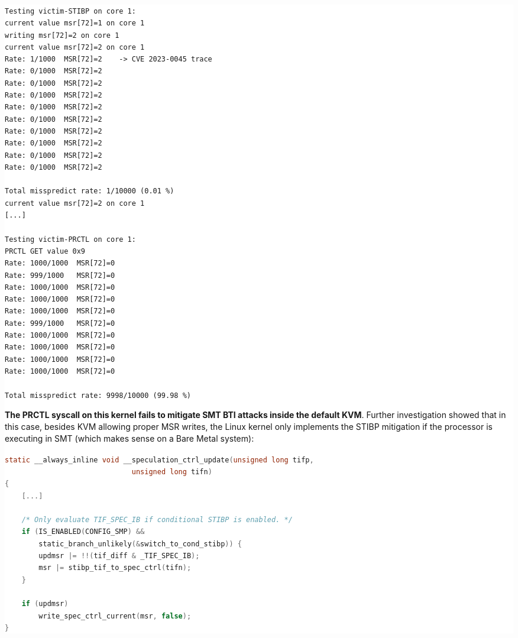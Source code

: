 
```
Testing victim-STIBP on core 1:
current value msr[72]=1 on core 1
writing msr[72]=2 on core 1
current value msr[72]=2 on core 1
Rate: 1/1000  MSR[72]=2    -> CVE 2023-0045 trace
Rate: 0/1000  MSR[72]=2
Rate: 0/1000  MSR[72]=2
Rate: 0/1000  MSR[72]=2
Rate: 0/1000  MSR[72]=2
Rate: 0/1000  MSR[72]=2
Rate: 0/1000  MSR[72]=2
Rate: 0/1000  MSR[72]=2
Rate: 0/1000  MSR[72]=2
Rate: 0/1000  MSR[72]=2

Total misspredict rate: 1/10000 (0.01 %)
current value msr[72]=2 on core 1
[...]

Testing victim-PRCTL on core 1:
PRCTL GET value 0x9
Rate: 1000/1000  MSR[72]=0
Rate: 999/1000   MSR[72]=0
Rate: 1000/1000  MSR[72]=0
Rate: 1000/1000  MSR[72]=0
Rate: 1000/1000  MSR[72]=0
Rate: 999/1000   MSR[72]=0
Rate: 1000/1000  MSR[72]=0
Rate: 1000/1000  MSR[72]=0
Rate: 1000/1000  MSR[72]=0
Rate: 1000/1000  MSR[72]=0

Total misspredict rate: 9998/10000 (99.98 %)
```


**The PRCTL syscall on this kernel fails to mitigate SMT BTI attacks inside the default KVM**.  Further investigation showed that in this case, besides KVM allowing proper MSR writes, the Linux kernel only implements the STIBP mitigation if the processor is executing in SMT (which makes sense on a Bare Metal system):


```c
static __always_inline void __speculation_ctrl_update(unsigned long tifp,
						      unsigned long tifn)
{
	[...]

	/* Only evaluate TIF_SPEC_IB if conditional STIBP is enabled. */
	if (IS_ENABLED(CONFIG_SMP) &&
	    static_branch_unlikely(&switch_to_cond_stibp)) {
		updmsr |= !!(tif_diff & _TIF_SPEC_IB);
		msr |= stibp_tif_to_spec_ctrl(tifn);
	}

	if (updmsr)
		write_spec_ctrl_current(msr, false);
}
```


[^1]: “Branch Target Injection". Link: [https://www.intel.com/content/www/us/en/developer/articles/technical/software-security-guidance/advisory-guidance/branch-target-injection.html)
[^2]: “The Linux kernel user-space API guide: Speculation Control”.  Link: [https://docs.kernel.org/userspace-api/spec_ctrl.html](https://docs.kernel.org/userspace-api/spec_ctrl.html) 
[^3]: “Exec ASLR: Abusing Intel Branch Predictors to bypass ASLR”. Link: [https://github.com/es0j/ExecASLR-ekoparty](https://github.com/es0j/ExecASLR-ekoparty)
[^4]: “Reverse Branch Target Buffer Poisoning”.  Link: [https://cos.ufrj.br/uploadfile/publicacao/3061.pdf](https://cos.ufrj.br/uploadfile/publicacao/3061.pdf) 
[^5]: "RET2ASLR - Leaking ASLR from return instructions" Link:
[^6]: "Speculative Execution Side Channel Mitigations" Link:
[^7]: “The Linux kernel user-space API guide: Speculation Control”.  Link:[https://www.kernel.org/doc/html/latest/userspace-api/spec_ctrl.html](https://www.kernel.org/doc/html/latest/userspace-api/spec_ctrl.html)
[^8]: "Spectre Meltdown Checker" Link:
[^9]: "Intel® 64 and IA-32 Architectures Software Developer’s Manual Volume 4: Model-Specific Registers" Link:
[^10]: "Linux Source code" Link:
[^11]: "Seccomp" Link:
[^12]: "Linux Source code" Link:
[^13]: "AMD64 Architecture Programmer’s Manual Volume 2:" Link:[https://www.amd.com/system/files/TechDocs/24593.pdf](https://www.amd.com/system/files/TechDocs/24593.pdf)
[^14]: “Speculative Execution Side Channel Mitigations”. Link:[https://www.intel.com/content/dam/develop/external/us/en/documents/336996-speculative-execution-side-channel-mitigations.pdf](https://www.intel.com/content/dam/develop/external/us/en/documents/336996-speculative-execution-side-channel-mitigations.pdf)
[^15]: “CVE 2023-0045 Bypassing Spectre-BTI User Space Mitigations”. Link:[https://github.com/google/security-research/security/advisories/GHSA-9x5g-vmxf-4qj8](https://github.com/google/security-research/security/advisories/GHSA-9x5g-vmxf-4qj8)
[^16]: “CVE 2023-1998 Spectre v2 SMT mitigations problem”. Link:[https://github.com/google/security-research/security/advisories/GHSA-mj4w-6495-6crx](https://github.com/google/security-research/security/advisories/GHSA-mj4w-6495-6crx)